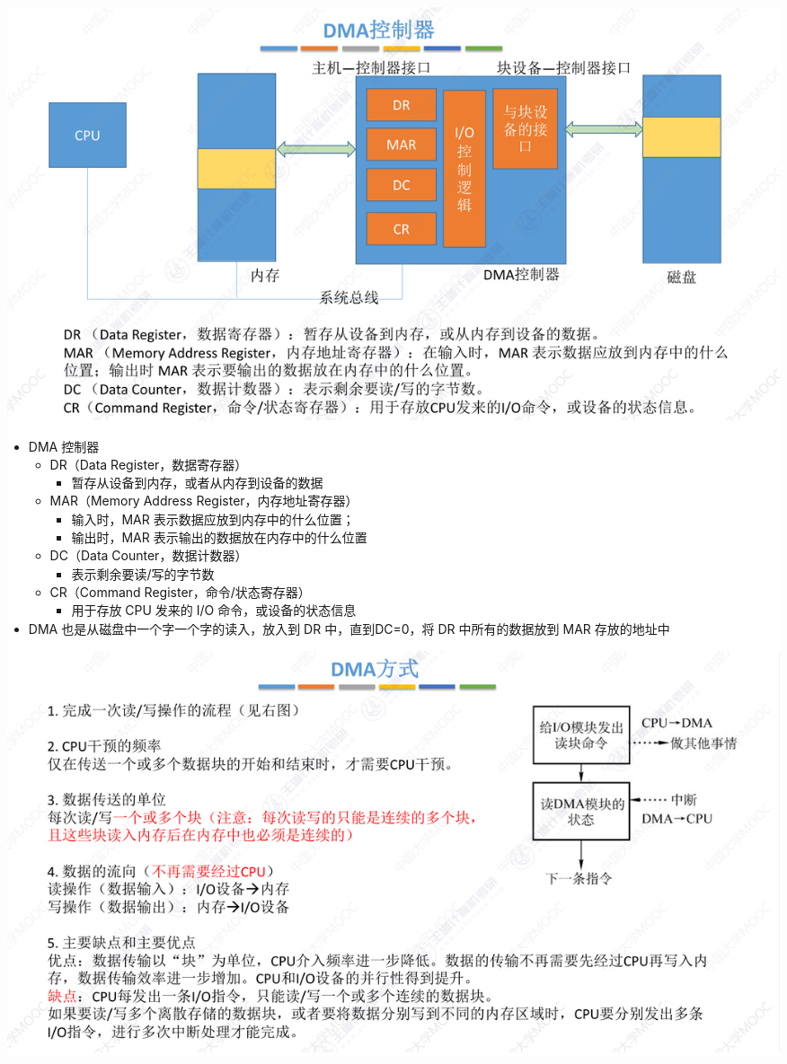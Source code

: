 ![image-20230807155518820](./assets/image-20230807155518820.png)

- DMA 控制器
  - DR（Data Register，数据寄存器）
    - 暂存从设备到内存，或者从内存到设备的数据
  - MAR（Memory Address Register，内存地址寄存器）
    - 输入时，MAR 表示数据应放到内存中的什么位置；
    - 输出时，MAR 表示输出的数据放在内存中的什么位置
  - DC（Data Counter，数据计数器）
    - 表示剩余要读/写的字节数
  - CR（Command Register，命令/状态寄存器）
    - 用于存放 CPU 发来的 I/O 命令，或设备的状态信息
- DMA 也是从磁盘中一个字一个字的读入，放入到 DR 中，直到DC=0，将 DR 中所有的数据放到 MAR 存放的地址中

![image-20230807160036399](./assets/image-20230807160036399.png)
